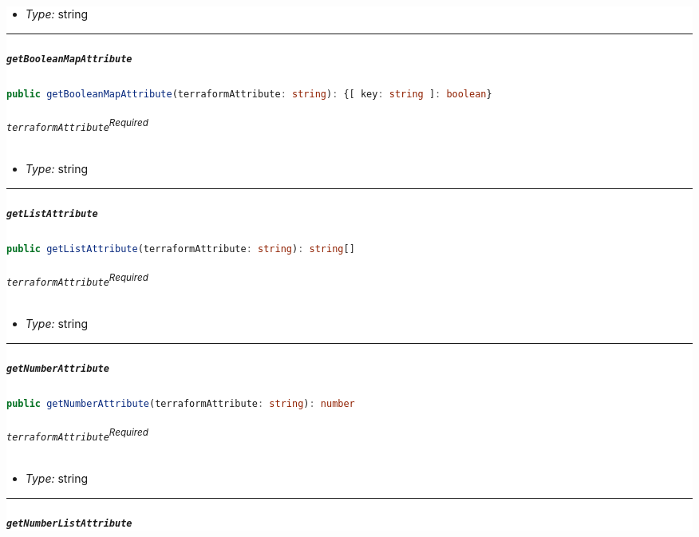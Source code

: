 - *Type:* string

---

##### `getBooleanMapAttribute` <a name="getBooleanMapAttribute" id="@cdktf/provider-azurerm.hpcCacheBlobNfsTarget.HpcCacheBlobNfsTargetTimeoutsOutputReference.getBooleanMapAttribute"></a>

```typescript
public getBooleanMapAttribute(terraformAttribute: string): {[ key: string ]: boolean}
```

###### `terraformAttribute`<sup>Required</sup> <a name="terraformAttribute" id="@cdktf/provider-azurerm.hpcCacheBlobNfsTarget.HpcCacheBlobNfsTargetTimeoutsOutputReference.getBooleanMapAttribute.parameter.terraformAttribute"></a>

- *Type:* string

---

##### `getListAttribute` <a name="getListAttribute" id="@cdktf/provider-azurerm.hpcCacheBlobNfsTarget.HpcCacheBlobNfsTargetTimeoutsOutputReference.getListAttribute"></a>

```typescript
public getListAttribute(terraformAttribute: string): string[]
```

###### `terraformAttribute`<sup>Required</sup> <a name="terraformAttribute" id="@cdktf/provider-azurerm.hpcCacheBlobNfsTarget.HpcCacheBlobNfsTargetTimeoutsOutputReference.getListAttribute.parameter.terraformAttribute"></a>

- *Type:* string

---

##### `getNumberAttribute` <a name="getNumberAttribute" id="@cdktf/provider-azurerm.hpcCacheBlobNfsTarget.HpcCacheBlobNfsTargetTimeoutsOutputReference.getNumberAttribute"></a>

```typescript
public getNumberAttribute(terraformAttribute: string): number
```

###### `terraformAttribute`<sup>Required</sup> <a name="terraformAttribute" id="@cdktf/provider-azurerm.hpcCacheBlobNfsTarget.HpcCacheBlobNfsTargetTimeoutsOutputReference.getNumberAttribute.parameter.terraformAttribute"></a>

- *Type:* string

---

##### `getNumberListAttribute` <a name="getNumberListAttribute" id="@cdktf/provider-azurerm.hpcCacheBlobNfsTarget.HpcCacheBlobNfsTargetTimeoutsOutputReference.getNumberListAttribute"></a>

